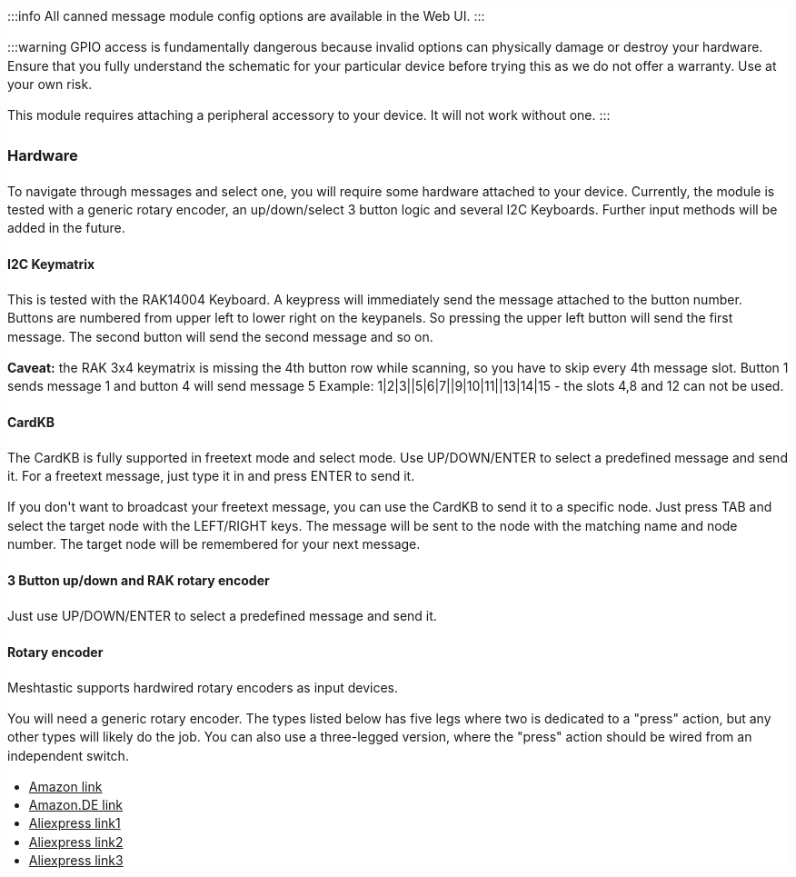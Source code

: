 :::info All canned message module config options are available in the Web UI. :::

:::warning GPIO access is fundamentally dangerous because invalid options can physically damage or destroy your hardware. Ensure that you fully understand the schematic for your particular device before trying this as we do not offer a warranty. Use at your own risk.

This module requires attaching a peripheral accessory to your device. It will not work without one. :::

### Hardware

To navigate through messages and select one, you will require some hardware attached to your device. Currently, the module is tested with a generic rotary encoder, an up/down/select 3 button logic and several I2C Keyboards. Further input methods will be added in the future.

#### I2C Keymatrix

This is tested with the RAK14004 Keyboard. A keypress will immediately send the message attached to the button number. Buttons are numbered from upper left to lower right on the keypanels. So pressing the upper left button will send the first message. The second button will send the second message and so on.

**Caveat:** the RAK 3x4 keymatrix is missing the 4th button row while scanning, so you have to skip every 4th message slot. Button 1 sends message 1 and button 4 will send message 5 Example: 1|2|3||5|6|7||9|10|11||13|14|15 - the slots 4,8 and 12 can not be used.

#### CardKB

The CardKB is fully supported in freetext mode and select mode. Use UP/DOWN/ENTER to select a predefined message and send it. For a freetext message, just type it in and press ENTER to send it.

If you don't want to broadcast your freetext message, you can use the CardKB to send it to a specific node. Just press TAB and select the target node with the LEFT/RIGHT keys. The message will be sent to the node with the matching name and node number. The target node will be remembered for your next message.

#### 3 Button up/down and RAK rotary encoder

Just use UP/DOWN/ENTER to select a predefined message and send it.

#### Rotary encoder

Meshtastic supports hardwired rotary encoders as input devices.

You will need a generic rotary encoder. The types listed below has five legs where two is dedicated to a "press" action, but any other types will likely do the job. You can also use a three-legged version, where the "press" action should be wired from an independent switch.

* [Amazon link](https://www.amazon.com/Rotary-Encoder-Washers-Digital-Potentiometer/dp/B07Y619CZR/ref=sr\_1\_21?keywords=rotary+encoder\&qid=1642317807\&sprefix=rotary+enco%2Caps%2C186\&sr=8-21)
* [Amazon.DE link](https://www.amazon.de/-/en/sourcing-Degree-Rotary-Encoder-Digital/dp/B07RLZPX5K/ref=sr\_1\_12?keywords=rotary+encoder\&qid=1642320025\&sprefix=rotary%2Caps%2C105\&sr=8-12)
* [Aliexpress link1](https://www.aliexpress.com/item/32992227812.html?spm=a2g0o.productlist.0.0.1afe21a50SLvi2\&algo\_pvid=a19c4182-08aa-406d-bfdf-132582ef5ebb\&algo\_exp\_id=a19c4182-08aa-406d-bfdf-132582ef5ebb-23\&pdp\_ext\_f=%7B%22sku\_id%22%3A%2266940265509%22%7D\&pdp\_pi=-1%3B1.66%3B-1%3B-1%40salePrice%3BUSD%3Bsearch-mainSearch)
* [Aliexpress link2](https://www.aliexpress.com/item/32946444853.html?spm=a2g0o.productlist.0.0.1afe21a50SLvi2\&algo\_pvid=a19c4182-08aa-406d-bfdf-132582ef5ebb\&aem\_p4p\_detail=2022011523263276283624312400022072680\&algo\_exp\_id=a19c4182-08aa-406d-bfdf-132582ef5ebb-6\&pdp\_ext\_f=%7B%22sku\_id%22%3A%2266223434642%22%7D\&pdp\_pi=-1%3B1.91%3B-1%3B-1%40salePrice%3BUSD%3Bsearch-mainSearch)
* [Aliexpress link3](https://www.aliexpress.com/item/10000056483250.html?spm=a2g0o.productlist.0.0.1afe21a50SLvi2\&algo\_pvid=a19c4182-08aa-406d-bfdf-132582ef5ebb\&algo\_exp\_id=a19c4182-08aa-406d-bfdf-132582ef5ebb-9\&pdp\_ext\_f=%7B%22sku\_id%22%3A%2220000000116682147%22%7D\&pdp\_pi=-1%3B2.51%3B-1%3B-1%40salePrice%3BUSD%3Bsearch-mainSearch)
